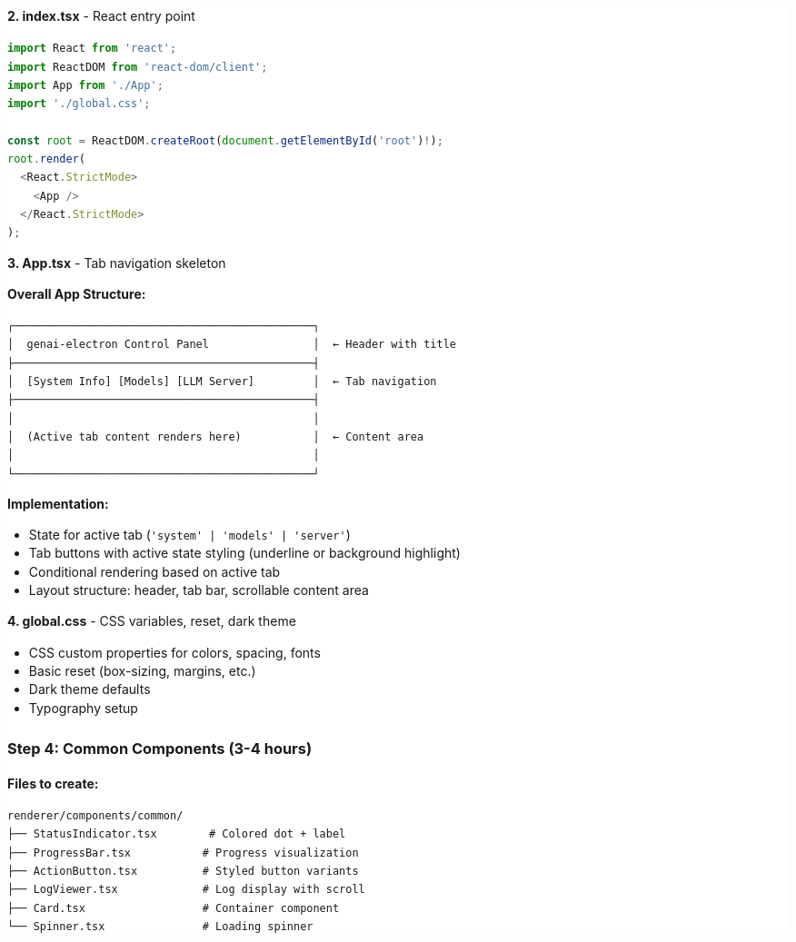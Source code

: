 **2. index.tsx** - React entry point
```typescript
import React from 'react';
import ReactDOM from 'react-dom/client';
import App from './App';
import './global.css';

const root = ReactDOM.createRoot(document.getElementById('root')!);
root.render(
  <React.StrictMode>
    <App />
  </React.StrictMode>
);
```

**3. App.tsx** - Tab navigation skeleton

**Overall App Structure:**
```
┌──────────────────────────────────────────────┐
│  genai-electron Control Panel                │  ← Header with title
├──────────────────────────────────────────────┤
│  [System Info] [Models] [LLM Server]         │  ← Tab navigation
├──────────────────────────────────────────────┤
│                                              │
│  (Active tab content renders here)           │  ← Content area
│                                              │
└──────────────────────────────────────────────┘
```

**Implementation:**
- State for active tab (`'system' | 'models' | 'server'`)
- Tab buttons with active state styling (underline or background highlight)
- Conditional rendering based on active tab
- Layout structure: header, tab bar, scrollable content area

**4. global.css** - CSS variables, reset, dark theme
- CSS custom properties for colors, spacing, fonts
- Basic reset (box-sizing, margins, etc.)
- Dark theme defaults
- Typography setup

### Step 4: Common Components (3-4 hours)

**Files to create:**

```
renderer/components/common/
├── StatusIndicator.tsx        # Colored dot + label
├── ProgressBar.tsx           # Progress visualization
├── ActionButton.tsx          # Styled button variants
├── LogViewer.tsx             # Log display with scroll
├── Card.tsx                  # Container component
└── Spinner.tsx               # Loading spinner
```
